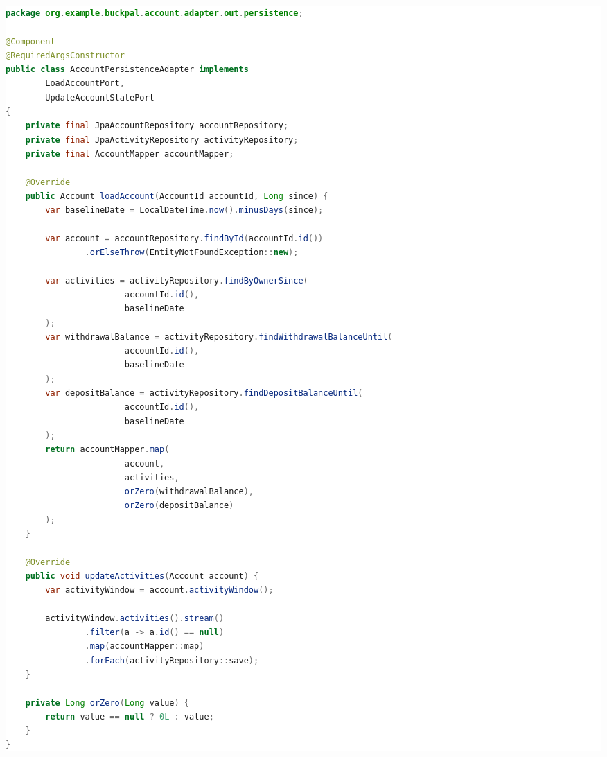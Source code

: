 ```java
package org.example.buckpal.account.adapter.out.persistence;

@Component
@RequiredArgsConstructor
public class AccountPersistenceAdapter implements 
		LoadAccountPort, 
		UpdateAccountStatePort 
{
    private final JpaAccountRepository accountRepository;
    private final JpaActivityRepository activityRepository;
    private final AccountMapper accountMapper;

    @Override
    public Account loadAccount(AccountId accountId, Long since) {
        var baselineDate = LocalDateTime.now().minusDays(since);

        var account = accountRepository.findById(accountId.id())
		        .orElseThrow(EntityNotFoundException::new);
		        
        var activities = activityRepository.findByOwnerSince(
				        accountId.id(), 
				        baselineDate
        );
        var withdrawalBalance = activityRepository.findWithdrawalBalanceUntil(
				        accountId.id(), 
				        baselineDate
        );
        var depositBalance = activityRepository.findDepositBalanceUntil(
				        accountId.id(), 
				        baselineDate
        );
        return accountMapper.map(
				        account, 
				        activities, 
				        orZero(withdrawalBalance), 
				        orZero(depositBalance)
        );
    }

    @Override
    public void updateActivities(Account account) {
        var activityWindow = account.activityWindow();

        activityWindow.activities().stream()
                .filter(a -> a.id() == null)
                .map(accountMapper::map)
                .forEach(activityRepository::save);
    }
    
    private Long orZero(Long value) {
        return value == null ? 0L : value;
    }
}
```
